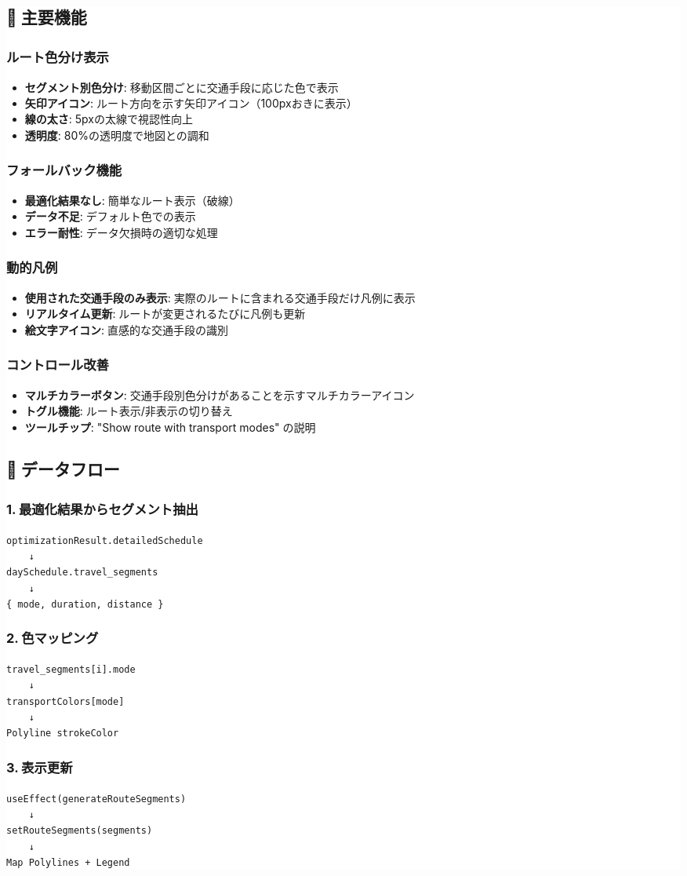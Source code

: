 ## 🎯 **主要機能**

### ルート色分け表示
- **セグメント別色分け**: 移動区間ごとに交通手段に応じた色で表示
- **矢印アイコン**: ルート方向を示す矢印アイコン（100pxおきに表示）
- **線の太さ**: 5pxの太線で視認性向上
- **透明度**: 80%の透明度で地図との調和

### フォールバック機能
- **最適化結果なし**: 簡単なルート表示（破線）
- **データ不足**: デフォルト色での表示
- **エラー耐性**: データ欠損時の適切な処理

### 動的凡例
- **使用された交通手段のみ表示**: 実際のルートに含まれる交通手段だけ凡例に表示
- **リアルタイム更新**: ルートが変更されるたびに凡例も更新
- **絵文字アイコン**: 直感的な交通手段の識別

### コントロール改善
- **マルチカラーボタン**: 交通手段別色分けがあることを示すマルチカラーアイコン
- **トグル機能**: ルート表示/非表示の切り替え
- **ツールチップ**: "Show route with transport modes" の説明

## 🔄 **データフロー**

### 1. 最適化結果からセグメント抽出
```
optimizationResult.detailedSchedule
    ↓
daySchedule.travel_segments
    ↓
{ mode, duration, distance }
```

### 2. 色マッピング
```
travel_segments[i].mode
    ↓
transportColors[mode]
    ↓
Polyline strokeColor
```

### 3. 表示更新
```
useEffect(generateRouteSegments)
    ↓
setRouteSegments(segments)
    ↓
Map Polylines + Legend
```
